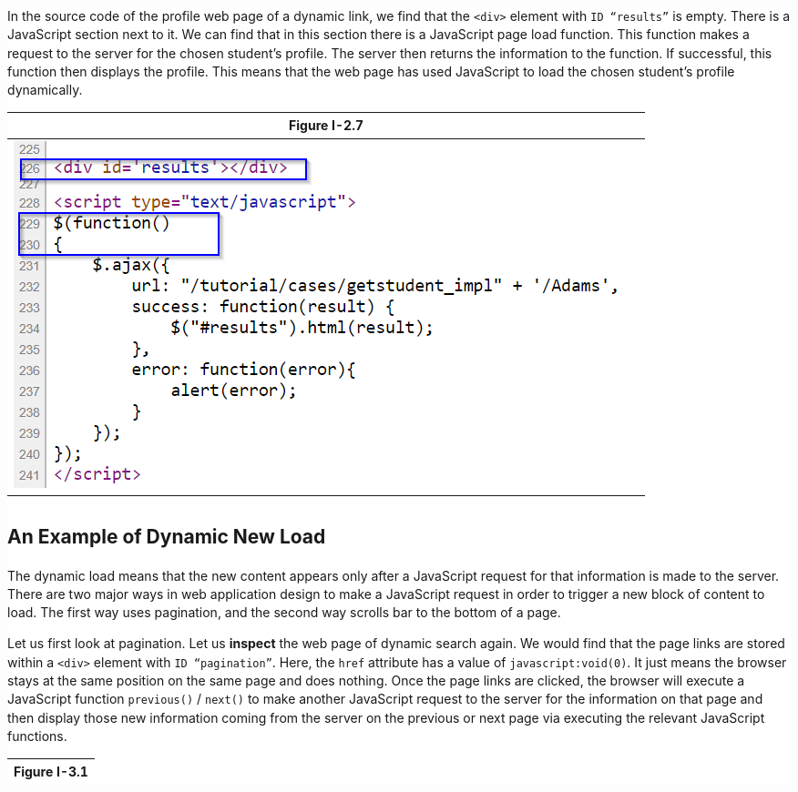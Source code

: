 In the source code of the profile web page of a dynamic link, we find that the `<div>` element with `ID “results”` is empty. There is a JavaScript section next to it. We can find that in this section there is a JavaScript page load function. This function makes a request to the server for the chosen student’s profile. The server then returns the information to the function. If successful, this function then displays the profile. This means that the web page has used JavaScript to load the chosen student’s profile dynamically. 

| **Figure I-2.7** |
|:--:|
| ![](images/I-2/6.png) |

## An Example of Dynamic New Load
The dynamic load means that the new content appears only after a JavaScript request for that information is made to the server. There are two major ways in web application design to make a JavaScript request in order to trigger a new block of content to load. The first way uses pagination, and the second way scrolls bar to the bottom of a page. 

Let us first look at pagination. Let us **inspect** the web page of dynamic search again. We would find that the page links are stored within a `<div>` element with `ID “pagination”`. Here, the `href` attribute has a value of `javascript:void(0)`. It just means the browser stays at the same position on the same page and does nothing. Once the page links are clicked, the browser will execute a JavaScript function `previous()` / `next()` to make another JavaScript request to the server for the information on that page and then display those new information coming from the server on the previous or next page via executing the relevant JavaScript functions.

| **Figure I-3.1** |
|:--:|